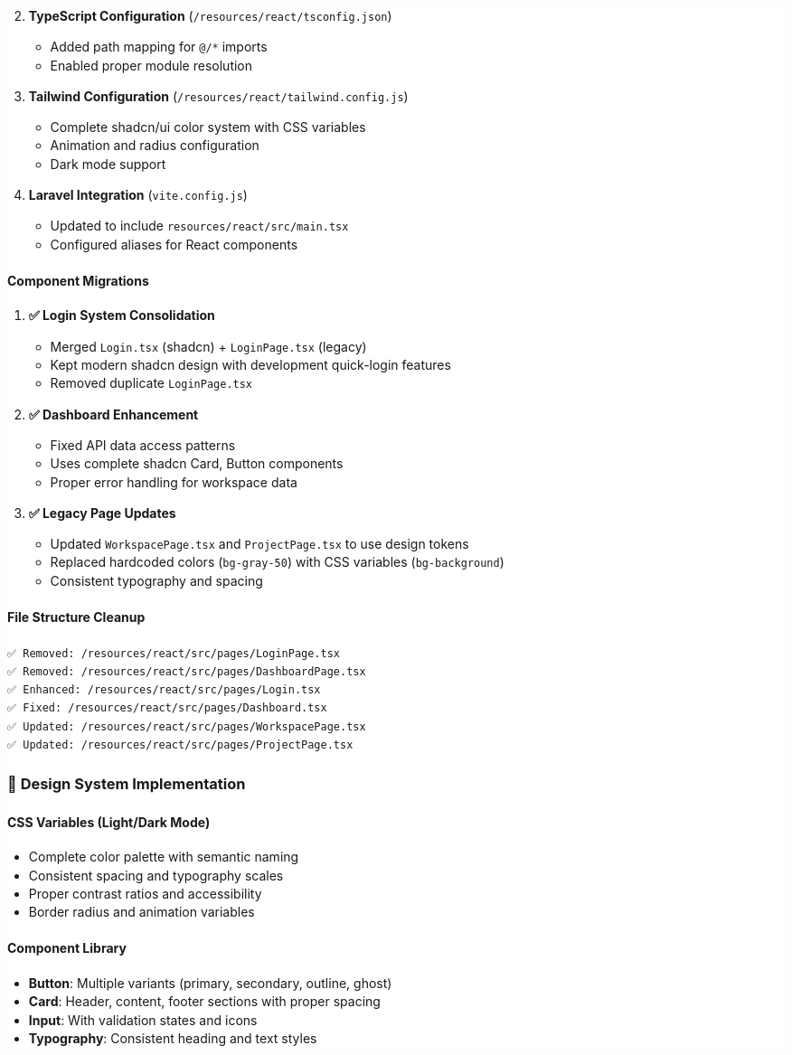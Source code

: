 2. **TypeScript Configuration** (`/resources/react/tsconfig.json`)
   - Added path mapping for `@/*` imports
   - Enabled proper module resolution

3. **Tailwind Configuration** (`/resources/react/tailwind.config.js`)
   - Complete shadcn/ui color system with CSS variables
   - Animation and radius configuration
   - Dark mode support

4. **Laravel Integration** (`vite.config.js`)
   - Updated to include `resources/react/src/main.tsx`
   - Configured aliases for React components

#### **Component Migrations**

1. **✅ Login System Consolidation**
   - Merged `Login.tsx` (shadcn) + `LoginPage.tsx` (legacy) 
   - Kept modern shadcn design with development quick-login features
   - Removed duplicate `LoginPage.tsx`

2. **✅ Dashboard Enhancement**
   - Fixed API data access patterns
   - Uses complete shadcn Card, Button components
   - Proper error handling for workspace data

3. **✅ Legacy Page Updates**
   - Updated `WorkspacePage.tsx` and `ProjectPage.tsx` to use design tokens
   - Replaced hardcoded colors (`bg-gray-50`) with CSS variables (`bg-background`)
   - Consistent typography and spacing

#### **File Structure Cleanup**
```
✅ Removed: /resources/react/src/pages/LoginPage.tsx
✅ Removed: /resources/react/src/pages/DashboardPage.tsx  
✅ Enhanced: /resources/react/src/pages/Login.tsx
✅ Fixed: /resources/react/src/pages/Dashboard.tsx
✅ Updated: /resources/react/src/pages/WorkspacePage.tsx
✅ Updated: /resources/react/src/pages/ProjectPage.tsx
```

### 🎨 **Design System Implementation**

#### **CSS Variables (Light/Dark Mode)**
- Complete color palette with semantic naming
- Consistent spacing and typography scales
- Proper contrast ratios and accessibility
- Border radius and animation variables

#### **Component Library**
- **Button**: Multiple variants (primary, secondary, outline, ghost)
- **Card**: Header, content, footer sections with proper spacing
- **Input**: With validation states and icons
- **Typography**: Consistent heading and text styles
